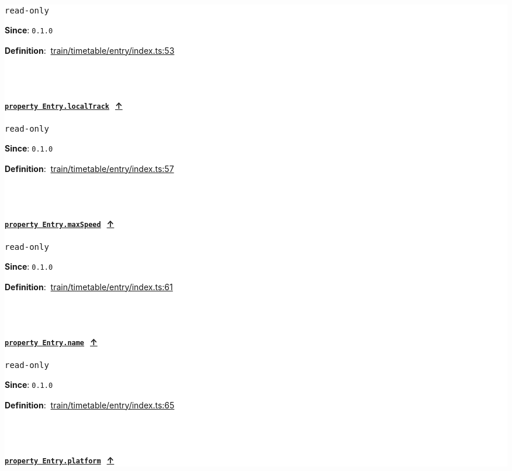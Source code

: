 [api-reference-train/timetable/entry/index.ts~Entry.line]: #property-entryline&nbsp;&nbsp;&nbsp;&uarr; "View property Entry.line"

<kbd>read-only</kbd>

**Since**: `0.1.0`

**Definition**:&nbsp;&nbsp;[train/timetable/entry/index.ts:53][api-reference-train/timetable/entry/index.ts]

<br/>

<br/>

#### [`property Entry.localTrack`][api-reference-train/timetable/entry/index.ts~Entry.localTrack]&nbsp;&nbsp;&nbsp;[&uarr;][api-reference]

[api-reference-train/timetable/entry/index.ts~Entry.localTrack]: #property-entrylocaltrack&nbsp;&nbsp;&nbsp;&uarr; "View property Entry.localTrack"

<kbd>read-only</kbd>

**Since**: `0.1.0`

**Definition**:&nbsp;&nbsp;[train/timetable/entry/index.ts:57][api-reference-train/timetable/entry/index.ts]

<br/>

<br/>

#### [`property Entry.maxSpeed`][api-reference-train/timetable/entry/index.ts~Entry.maxSpeed]&nbsp;&nbsp;&nbsp;[&uarr;][api-reference]

[api-reference-train/timetable/entry/index.ts~Entry.maxSpeed]: #property-entrymaxspeed&nbsp;&nbsp;&nbsp;&uarr; "View property Entry.maxSpeed"

<kbd>read-only</kbd>

**Since**: `0.1.0`

**Definition**:&nbsp;&nbsp;[train/timetable/entry/index.ts:61][api-reference-train/timetable/entry/index.ts]

<br/>

<br/>

#### [`property Entry.name`][api-reference-train/timetable/entry/index.ts~Entry.name]&nbsp;&nbsp;&nbsp;[&uarr;][api-reference]

[api-reference-train/timetable/entry/index.ts~Entry.name]: #property-entryname&nbsp;&nbsp;&nbsp;&uarr; "View property Entry.name"

<kbd>read-only</kbd>

**Since**: `0.1.0`

**Definition**:&nbsp;&nbsp;[train/timetable/entry/index.ts:65][api-reference-train/timetable/entry/index.ts]

<br/>

<br/>

#### [`property Entry.platform`][api-reference-train/timetable/entry/index.ts~Entry.platform]&nbsp;&nbsp;&nbsp;[&uarr;][api-reference]


[usage-details]: #usage-details "View Usage details"
[installation]: #installation "View Installation"
[examples]: #examples "View Examples"
[simple-sdk-usage]: #simple-sdk-usage "View Simple SDK usage"
[automatic-updates-and-events]: #automatic-updates-and-events "View Automatic updates and events"
[typescript-strict-type-checking]: #typescript-strict-type-checking "View TypeScript strict type checking"
[working-with-result-caching]: #working-with-result-caching "View Working with result caching"
[providing-a-custom-api-or-core-api-class]: #providing-a-custom-api-or-core-api-class "View Providing a (custom) API or Core API class"
[api-reference]: #api-reference "View API reference"
[api-reference-@simrail-sdk/core]: @simrail-sdk/core "View module \"@simrail-sdk/core\""
[api-reference-common]: common "View module \"common\""
[api-reference-common/index.d.ts]: common/index.d.ts "View module \"common/index.d.ts\""
[api-reference-common/index.ts]: common/index.ts "View module \"common/index.ts\""
[api-reference-index]: index "View module \"index\""
[api-reference-index.d.ts]: index.d.ts "View module \"index.d.ts\""
[api-reference-node_modules/@simrail-sdk/api/index.d.ts]: node_modules/@simrail-sdk/api/index.d.ts "View module \"node_modules/@simrail-sdk/api/index.d.ts\""
[api-reference-node_modules/@simrail-sdk/api-core-node/index.d.ts]: node_modules/@simrail-sdk/api-core-node/index.d.ts "View module \"node_modules/@simrail-sdk/api-core-node/index.d.ts\""
[api-reference-node_modules/@simrail-sdk/api-core-node/types/liveData/index.d.ts]: node_modules/@simrail-sdk/api-core-node/types/liveData/index.d.ts "View module \"node_modules/@simrail-sdk/api-core-node/types/liveData/index.d.ts\""
[api-reference-node_modules/@simrail-sdk/api-core-node/types/timetable/index.d.ts]: node_modules/@simrail-sdk/api-core-node/types/timetable/index.d.ts "View module \"node_modules/@simrail-sdk/api-core-node/types/timetable/index.d.ts\""
[api-reference-line/index.ts]: line/index.ts "View module \"line/index.ts\""
[api-reference-server/index.ts]: server/index.ts "View module \"server/index.ts\""
[api-reference-train/index.ts]: train/index.ts "View module \"train/index.ts\""
[api-reference-train/liveData/index.ts]: train/liveData/index.ts "View module \"train/liveData/index.ts\""
[api-reference-station/index.ts]: station/index.ts "View module \"station/index.ts\""
[api-reference-train/timetable/index.ts]: train/timetable/index.ts "View module \"train/timetable/index.ts\""
[api-reference-train/timetable/entry/index.ts]: train/timetable/entry/index.ts "View module \"train/timetable/entry/index.ts\""
[api-reference-track/index.ts]: track/index.ts "View module \"track/index.ts\""
[api-reference-index.ts]: index.ts "View module \"index.ts\""
[api-reference-line]: line "View module \"line\""
[api-reference-line/index.d.ts]: line/index.d.ts "View module \"line/index.d.ts\""
[api-reference-server]: server "View module \"server\""
[api-reference-server/index.d.ts]: server/index.d.ts "View module \"server/index.d.ts\""
[api-reference-station]: station "View module \"station\""
[api-reference-station/index.d.ts]: station/index.d.ts "View module \"station/index.d.ts\""
[api-reference-track]: track "View module \"track\""
[api-reference-track/index.d.ts]: track/index.d.ts "View module \"track/index.d.ts\""
[api-reference-train]: train "View module \"train\""
[api-reference-train/index.d.ts]: train/index.d.ts "View module \"train/index.d.ts\""
[api-reference-train/liveData]: train/liveData "View module \"train/liveData\""
[api-reference-train/liveData/index.d.ts]: train/liveData/index.d.ts "View module \"train/liveData/index.d.ts\""
[api-reference-train/timetable/entry]: train/timetable/entry "View module \"train/timetable/entry\""
[api-reference-train/timetable/entry/index.d.ts]: train/timetable/entry/index.d.ts "View module \"train/timetable/entry/index.d.ts\""
[api-reference-train/timetable]: train/timetable "View module \"train/timetable\""
[api-reference-train/timetable/index.d.ts]: train/timetable/index.d.ts "View module \"train/timetable/index.d.ts\""
[api-reference-train/timetable/entry/index.ts~Entry]: #class-entry&nbsp;&nbsp;&nbsp;&uarr; "View class Entry"
[api-reference-train/timetable/entry/index.ts~Entry.constructor0]: #new-entryconstructorconfig&nbsp;&nbsp;&nbsp;&uarr; "View new Entry.constructor()"
[api-reference-train/timetable/entry/index.ts~Entry.data]: #property-entrydata&nbsp;&nbsp;&nbsp;&uarr; "View property Entry.data"
[api-reference-train/timetable/entry/index.ts~Entry.timetable]: #property-entrytimetable&nbsp;&nbsp;&nbsp;&uarr; "View property Entry.timetable"
[api-reference-train/timetable/entry/index.ts~Entry.arrivesAt]: #property-entryarrivesat&nbsp;&nbsp;&nbsp;&uarr; "View property Entry.arrivesAt"
[api-reference-train/timetable/entry/index.ts~Entry.departsAt]: #property-entrydepartsat&nbsp;&nbsp;&nbsp;&uarr; "View property Entry.departsAt"
[api-reference-train/timetable/entry/index.ts~Entry.first]: #property-entryfirst&nbsp;&nbsp;&nbsp;&uarr; "View property Entry.first"
[api-reference-train/timetable/entry/index.ts~Entry.index]: #property-entryindex&nbsp;&nbsp;&nbsp;&uarr; "View property Entry.index"
[api-reference-train/timetable/entry/index.ts~Entry.kilometrage]: #property-entrykilometrage&nbsp;&nbsp;&nbsp;&uarr; "View property Entry.kilometrage"
[api-reference-train/timetable/entry/index.ts~Entry.last]: #property-entrylast&nbsp;&nbsp;&nbsp;&uarr; "View property Entry.last"
[api-reference-train/timetable/entry/index.ts~Entry.platform]: #property-entryplatform&nbsp;&nbsp;&nbsp;&uarr; "View property Entry.platform"
[api-reference-train/timetable/entry/index.ts~Entry.pointId]: #property-entrypointid&nbsp;&nbsp;&nbsp;&uarr; "View property Entry.pointId"
[api-reference-train/timetable/entry/index.ts~Entry.radioChannels]: #property-entryradiochannels&nbsp;&nbsp;&nbsp;&uarr; "View property Entry.radioChannels"
[api-reference-train/timetable/entry/index.ts~Entry.stationCategory]: #property-entrystationcategory&nbsp;&nbsp;&nbsp;&uarr; "View property Entry.stationCategory"
[api-reference-train/timetable/entry/index.ts~Entry.supervisedBy]: #property-entrysupervisedby&nbsp;&nbsp;&nbsp;&uarr; "View property Entry.supervisedBy"
[api-reference-train/timetable/entry/index.ts~Entry.trainType]: #property-entrytraintype&nbsp;&nbsp;&nbsp;&uarr; "View property Entry.trainType"
[api-reference-train/timetable/entry/index.ts~Entry.type]: #property-entrytype&nbsp;&nbsp;&nbsp;&uarr; "View property Entry.type"
[api-reference-train/timetable/entry/index.ts~Entry.next0]: #method-entrynext&nbsp;&nbsp;&nbsp;&uarr; "View method Entry.next()"
[api-reference-train/timetable/entry/index.ts~Entry.previous0]: #method-entryprevious&nbsp;&nbsp;&nbsp;&uarr; "View method Entry.previous()"
[api-reference-train/liveData/index.ts~LiveData]: #class-livedata&nbsp;&nbsp;&nbsp;&uarr; "View class LiveData"
[api-reference-train/liveData/index.ts~LiveData.constructor0]: #new-livedataconstructorconfig-callback&nbsp;&nbsp;&nbsp;&uarr; "View new LiveData.constructor()"
[api-reference-train/liveData/index.ts~LiveData.events]: #property-livedataevents&nbsp;&nbsp;&nbsp;&uarr; "View property LiveData.events"
[api-reference-train/liveData/index.ts~LiveData.sdk]: #property-livedatasdk&nbsp;&nbsp;&nbsp;&uarr; "View property LiveData.sdk"
[api-reference-train/liveData/index.ts~LiveData.train]: #property-livedatatrain&nbsp;&nbsp;&nbsp;&uarr; "View property LiveData.train"
[api-reference-train/liveData/index.ts~LiveData.autoUpdate]: #property-livedataautoupdate&nbsp;&nbsp;&nbsp;&uarr; "View property LiveData.autoUpdate"
[api-reference-train/liveData/index.ts~LiveData.autoUpdateInterval]: #property-livedataautoupdateinterval&nbsp;&nbsp;&nbsp;&uarr; "View property LiveData.autoUpdateInterval"
[api-reference-train/liveData/index.ts~LiveData.available]: #property-livedataavailable&nbsp;&nbsp;&nbsp;&uarr; "View property LiveData.available"
[api-reference-train/liveData/index.ts~LiveData.data]: #property-livedatadata&nbsp;&nbsp;&nbsp;&uarr; "View property LiveData.data"
[api-reference-train/liveData/index.ts~LiveData.driver]: #property-livedatadriver&nbsp;&nbsp;&nbsp;&uarr; "View property LiveData.driver"
[api-reference-train/liveData/index.ts~LiveData.inPlayableArea]: #property-livedatainplayablearea&nbsp;&nbsp;&nbsp;&uarr; "View property LiveData.inPlayableArea"
[api-reference-train/liveData/index.ts~LiveData.lastAvailableCheck]: #property-livedatalastavailablecheck&nbsp;&nbsp;&nbsp;&uarr; "View property LiveData.lastAvailableCheck"
[api-reference-train/liveData/index.ts~LiveData.latitude]: #property-livedatalatitude&nbsp;&nbsp;&nbsp;&uarr; "View property LiveData.latitude"
[api-reference-train/liveData/index.ts~LiveData.longitude]: #property-livedatalongitude&nbsp;&nbsp;&nbsp;&uarr; "View property LiveData.longitude"
[api-reference-train/liveData/index.ts~LiveData.signal]: #property-livedatasignal&nbsp;&nbsp;&nbsp;&uarr; "View property LiveData.signal"
[api-reference-train/liveData/index.ts~LiveData.speed]: #property-livedataspeed&nbsp;&nbsp;&nbsp;&uarr; "View property LiveData.speed"
[api-reference-train/liveData/index.ts~LiveData.timestamp]: #property-livedatatimestamp&nbsp;&nbsp;&nbsp;&uarr; "View property LiveData.timestamp"
[api-reference-train/liveData/index.ts~LiveData.timetableIndex]: #property-livedatatimetableindex&nbsp;&nbsp;&nbsp;&uarr; "View property LiveData.timetableIndex"
[api-reference-train/liveData/index.ts~LiveData.vehicles]: #property-livedatavehicles&nbsp;&nbsp;&nbsp;&uarr; "View property LiveData.vehicles"
[api-reference-train/liveData/index.ts~LiveData.destroy0]: #method-livedatadestroy&nbsp;&nbsp;&nbsp;&uarr; "View method LiveData.destroy()"
[api-reference-train/liveData/index.ts~LiveData.start0]: #method-livedatastartautoupdateinterval&nbsp;&nbsp;&nbsp;&uarr; "View method LiveData.start()"
[api-reference-train/liveData/index.ts~LiveData.stop0]: #method-livedatastop&nbsp;&nbsp;&nbsp;&uarr; "View method LiveData.stop()"
[api-reference-train/liveData/index.ts~LiveData.update0]: #method-livedataupdate&nbsp;&nbsp;&nbsp;&uarr; "View method LiveData.update()"
[api-reference-index.ts~Sdk]: #class-sdk&nbsp;&nbsp;&nbsp;&uarr; "View class Sdk"
[api-reference-index.ts~Sdk.constructor0]: #new-sdkconstructorconfig&nbsp;&nbsp;&nbsp;&uarr; "View new Sdk.constructor()"
[api-reference-index.ts~Sdk.api]: #property-sdkapi&nbsp;&nbsp;&nbsp;&uarr; "View property Sdk.api"
[api-reference-index.ts~Sdk.server0]: #method-sdkserverservercode&nbsp;&nbsp;&nbsp;&uarr; "View method Sdk.server()"
[api-reference-index.ts~Sdk.servers0]: #method-sdkservers&nbsp;&nbsp;&nbsp;&uarr; "View method Sdk.servers()"
[api-reference-index.ts~Sdk.station0]: #method-sdkstationservercode-stationcode&nbsp;&nbsp;&nbsp;&uarr; "View method Sdk.station()"
[api-reference-index.ts~Sdk.stations0]: #method-sdkstationsservercode&nbsp;&nbsp;&nbsp;&uarr; "View method Sdk.stations()"
[api-reference-index.ts~Sdk.train0]: #method-sdktrainservercode-trainnumber&nbsp;&nbsp;&nbsp;&uarr; "View method Sdk.train()"
[api-reference-server/index.ts~Server]: #class-server&nbsp;&nbsp;&nbsp;&uarr; "View class Server"
[api-reference-server/index.ts~Server.constructor0]: #new-serverconstructorconfig-callback&nbsp;&nbsp;&nbsp;&uarr; "View new Server.constructor()"
[api-reference-server/index.ts~Server.code]: #property-servercode&nbsp;&nbsp;&nbsp;&uarr; "View property Server.code"
[api-reference-server/index.ts~Server.id]: #property-serverid&nbsp;&nbsp;&nbsp;&uarr; "View property Server.id"
[api-reference-server/index.ts~Server.name]: #property-servername&nbsp;&nbsp;&nbsp;&uarr; "View property Server.name"
[api-reference-server/index.ts~Server.region]: #property-serverregion&nbsp;&nbsp;&nbsp;&uarr; "View property Server.region"
[api-reference-server/index.ts~Server.sdk]: #property-serversdk&nbsp;&nbsp;&nbsp;&uarr; "View property Server.sdk"
[api-reference-server/index.ts~Server.data]: #property-serverdata&nbsp;&nbsp;&nbsp;&uarr; "View property Server.data"
[api-reference-server/index.ts~Server.isActive]: #property-serverisactive&nbsp;&nbsp;&nbsp;&uarr; "View property Server.isActive"
[api-reference-server/index.ts~Server.activeTrainNumbers0]: #method-serveractivetrainnumbers&nbsp;&nbsp;&nbsp;&uarr; "View method Server.activeTrainNumbers()"
[api-reference-server/index.ts~Server.station0]: #method-serverstationstationcode&nbsp;&nbsp;&nbsp;&uarr; "View method Server.station()"
[api-reference-server/index.ts~Server.stations0]: #method-serverstations&nbsp;&nbsp;&nbsp;&uarr; "View method Server.stations()"
